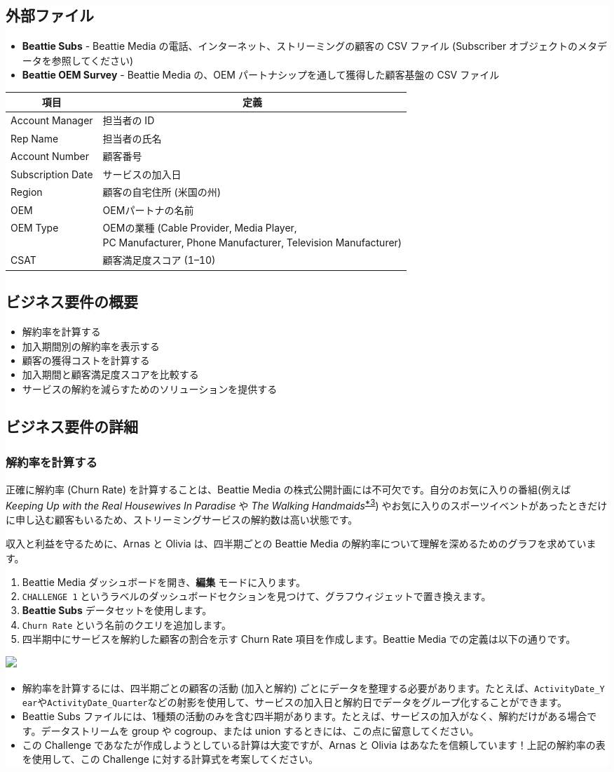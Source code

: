 ## 外部ファイル
* **Beattie Subs** - Beattie Media の電話、インターネット、ストリーミングの顧客の CSV ファイル (Subscriber オブジェクトのメタデータを参照してください)
* **Beattie OEM Survey** - Beattie Media の、OEM パートナシップを通して獲得した顧客基盤の CSV ファイル

|項目|定義|
|-|-|
|Account Manager|担当者の ID|
|Rep Name|担当者の氏名|
|Account Number|顧客番号|
|Subscription Date|サービスの加入日|
|Region|顧客の自宅住所 (米国の州)|
|OEM|OEMパートナの名前|
|OEM Type|OEMの業種 (Cable Provider, Media Player, <br>PC Manufacturer, Phone Manufacturer, Television Manufacturer)|
|CSAT|顧客満足度スコア (1–10)|

## ビジネス要件の概要
* 解約率を計算する
* 加入期間別の解約率を表示する
* 顧客の獲得コストを計算する
* 加入期間と顧客満足度スコアを比較する
* サービスの解約を減らすためのソリューションを提供する

## ビジネス要件の詳細
### 解約率を計算する
正確に解約率 (Churn Rate) を計算することは、Beattie Media の株式公開計画には不可欠です。自分のお気に入りの番組(例えば *Keeping Up with the Real Housewives In Paradise* や *The Walking Handmaids*<sup>[*3](#footnote3)</sup>) やお気に入りのスポーツイベントがあったときだけに申し込む顧客もいるため、ストリーミングサービスの解約数は高い状態です。

収入と利益を守るために、Arnas と Olivia は、四半期ごとの Beattie Media の解約率について理解を深めるためのグラフを求めています。

1. Beattie Media ダッシュボードを開き、**編集** モードに入ります。
2. ``CHALLENGE 1`` というラベルのダッシュボードセクションを見つけて、グラフウィジェットで置き換えます。
3. **Beattie Subs** データセットを使用します。
4. `Churn Rate` という名前のクエリを追加します。
5. 四半期中にサービスを解約した顧客の割合を示す Churn Rate 項目を作成します。Beattie Media での定義は以下の通りです。

![](churn_rate.png)

* 解約率を計算するには、四半期ごとの顧客の活動 (加入と解約) ごとにデータを整理する必要があります。たとえば、``ActivityDate_Year``や``ActivityDate_Quarter``などの射影を使用して、サービスの加入日と解約日でデータをグループ化することができます。
* Beattie Subs ファイルには、1種類の活動のみを含む四半期があります。たとえば、サービスの加入がなく、解約だけがある場合です。データストリームを group や cogroup、または union するときには、この点に留意してください。
* この Challenge であなたが作成しようとしている計算は大変ですが、Arnas と Olivia はあなたを信頼しています！上記の解約率の表を使用して、この Challenge に対する計算式を考案してください。
